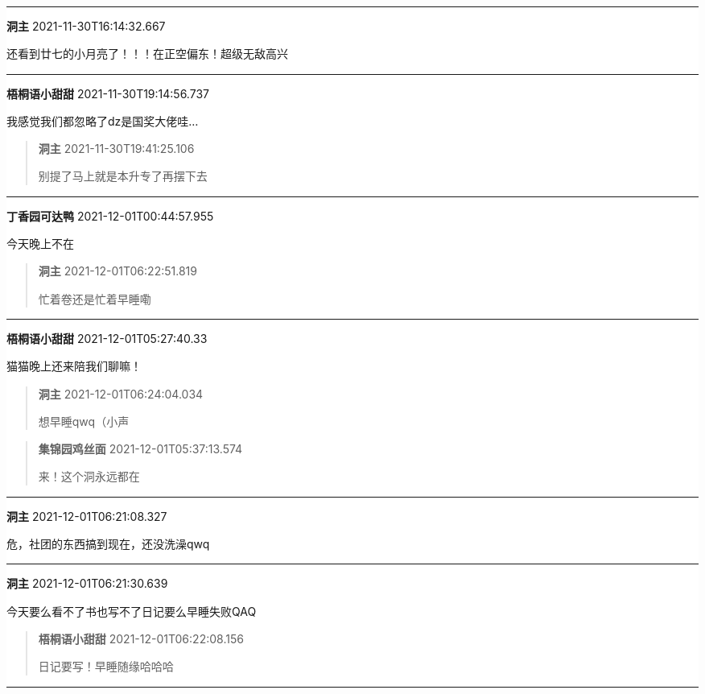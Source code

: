
---

**洞主** 2021-11-30T16:14:32.667

还看到廿七的小月亮了！！！在正空偏东！超级无敌高兴

---

**梧桐语小甜甜** 2021-11-30T19:14:56.737

我感觉我们都忽略了dz是国奖大佬哇…

> **洞主** 2021-11-30T19:41:25.106
> 
> 别提了马上就是本升专了再摆下去


---

**丁香园可达鸭** 2021-12-01T00:44:57.955

今天晚上不在

> **洞主** 2021-12-01T06:22:51.819
> 
> 忙着卷还是忙着早睡嘞


---

**梧桐语小甜甜** 2021-12-01T05:27:40.33

猫猫晚上还来陪我们聊嘛！

> **洞主** 2021-12-01T06:24:04.034
> 
> 想早睡qwq（小声


> **集锦园鸡丝面** 2021-12-01T05:37:13.574
> 
> 来！这个洞永远都在


---

**洞主** 2021-12-01T06:21:08.327

危，社团的东西搞到现在，还没洗澡qwq

---

**洞主** 2021-12-01T06:21:30.639

今天要么看不了书也写不了日记要么早睡失败QAQ

> **梧桐语小甜甜** 2021-12-01T06:22:08.156
> 
> 日记要写！早睡随缘哈哈哈


---
